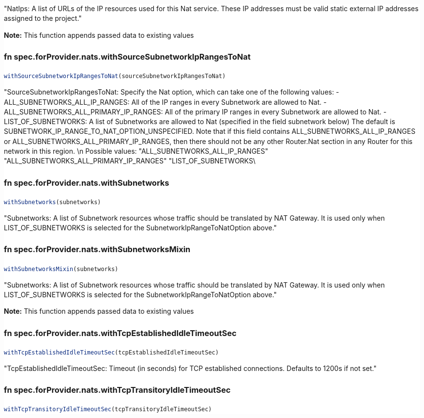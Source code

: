 "NatIps: A list of URLs of the IP resources used for this Nat service. These IP addresses must be valid static external IP addresses assigned to the project."

**Note:** This function appends passed data to existing values

### fn spec.forProvider.nats.withSourceSubnetworkIpRangesToNat

```ts
withSourceSubnetworkIpRangesToNat(sourceSubnetworkIpRangesToNat)
```

"SourceSubnetworkIpRangesToNat: Specify the Nat option, which can take one of the following values: - ALL_SUBNETWORKS_ALL_IP_RANGES: All of the IP ranges in every Subnetwork are allowed to Nat. - ALL_SUBNETWORKS_ALL_PRIMARY_IP_RANGES: All of the primary IP ranges in every Subnetwork are allowed to Nat. - LIST_OF_SUBNETWORKS: A list of Subnetworks are allowed to Nat (specified in the field subnetwork below) The default is SUBNETWORK_IP_RANGE_TO_NAT_OPTION_UNSPECIFIED. Note that if this field contains ALL_SUBNETWORKS_ALL_IP_RANGES or ALL_SUBNETWORKS_ALL_PRIMARY_IP_RANGES, then there should not be any other Router.Nat section in any Router for this network in this region. \n Possible values: \"ALL_SUBNETWORKS_ALL_IP_RANGES\" \"ALL_SUBNETWORKS_ALL_PRIMARY_IP_RANGES\" \"LIST_OF_SUBNETWORKS\

### fn spec.forProvider.nats.withSubnetworks

```ts
withSubnetworks(subnetworks)
```

"Subnetworks: A list of Subnetwork resources whose traffic should be translated by NAT Gateway. It is used only when LIST_OF_SUBNETWORKS is selected for the SubnetworkIpRangeToNatOption above."

### fn spec.forProvider.nats.withSubnetworksMixin

```ts
withSubnetworksMixin(subnetworks)
```

"Subnetworks: A list of Subnetwork resources whose traffic should be translated by NAT Gateway. It is used only when LIST_OF_SUBNETWORKS is selected for the SubnetworkIpRangeToNatOption above."

**Note:** This function appends passed data to existing values

### fn spec.forProvider.nats.withTcpEstablishedIdleTimeoutSec

```ts
withTcpEstablishedIdleTimeoutSec(tcpEstablishedIdleTimeoutSec)
```

"TcpEstablishedIdleTimeoutSec: Timeout (in seconds) for TCP established connections. Defaults to 1200s if not set."

### fn spec.forProvider.nats.withTcpTransitoryIdleTimeoutSec

```ts
withTcpTransitoryIdleTimeoutSec(tcpTransitoryIdleTimeoutSec)
```
